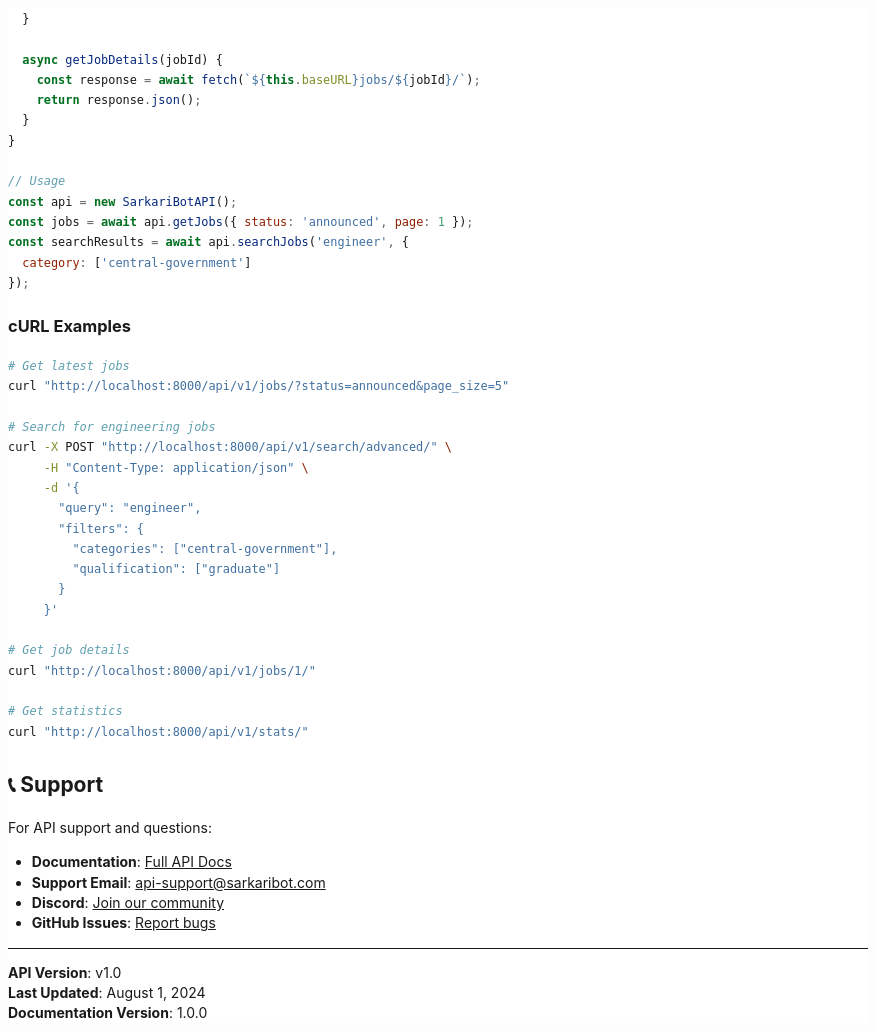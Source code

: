```javascript
  }

  async getJobDetails(jobId) {
    const response = await fetch(`${this.baseURL}jobs/${jobId}/`);
    return response.json();
  }
}

// Usage
const api = new SarkariBotAPI();
const jobs = await api.getJobs({ status: 'announced', page: 1 });
const searchResults = await api.searchJobs('engineer', { 
  category: ['central-government'] 
});
```

### cURL Examples
```bash
# Get latest jobs
curl "http://localhost:8000/api/v1/jobs/?status=announced&page_size=5"

# Search for engineering jobs
curl -X POST "http://localhost:8000/api/v1/search/advanced/" \
     -H "Content-Type: application/json" \
     -d '{
       "query": "engineer",
       "filters": {
         "categories": ["central-government"],
         "qualification": ["graduate"]
       }
     }'

# Get job details
curl "http://localhost:8000/api/v1/jobs/1/"

# Get statistics
curl "http://localhost:8000/api/v1/stats/"
```

## 📞 Support

For API support and questions:
- **Documentation**: [Full API Docs](https://docs.sarkaribot.com/api/)
- **Support Email**: api-support@sarkaribot.com
- **Discord**: [Join our community](https://discord.gg/sarkaribot)
- **GitHub Issues**: [Report bugs](https://github.com/yourusername/sarkaribot/issues)

---

**API Version**: v1.0  
**Last Updated**: August 1, 2024  
**Documentation Version**: 1.0.0
